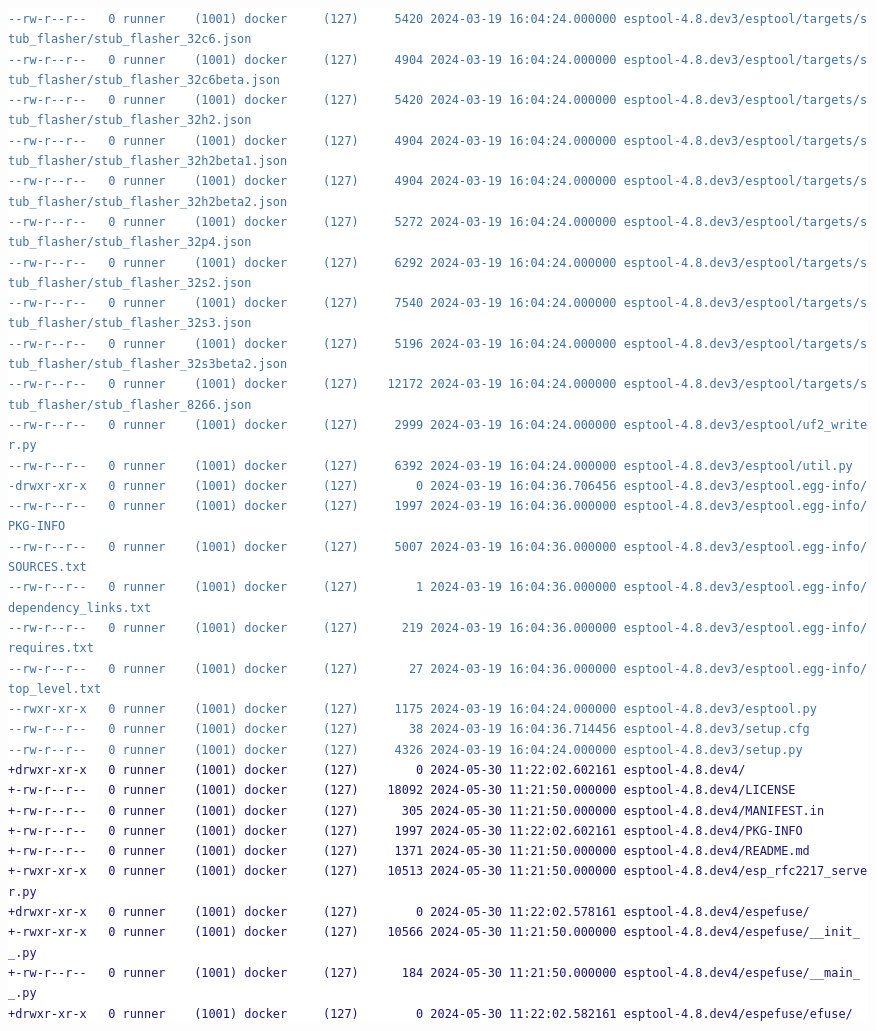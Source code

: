 ```diff
--rw-r--r--   0 runner    (1001) docker     (127)     5420 2024-03-19 16:04:24.000000 esptool-4.8.dev3/esptool/targets/stub_flasher/stub_flasher_32c6.json
--rw-r--r--   0 runner    (1001) docker     (127)     4904 2024-03-19 16:04:24.000000 esptool-4.8.dev3/esptool/targets/stub_flasher/stub_flasher_32c6beta.json
--rw-r--r--   0 runner    (1001) docker     (127)     5420 2024-03-19 16:04:24.000000 esptool-4.8.dev3/esptool/targets/stub_flasher/stub_flasher_32h2.json
--rw-r--r--   0 runner    (1001) docker     (127)     4904 2024-03-19 16:04:24.000000 esptool-4.8.dev3/esptool/targets/stub_flasher/stub_flasher_32h2beta1.json
--rw-r--r--   0 runner    (1001) docker     (127)     4904 2024-03-19 16:04:24.000000 esptool-4.8.dev3/esptool/targets/stub_flasher/stub_flasher_32h2beta2.json
--rw-r--r--   0 runner    (1001) docker     (127)     5272 2024-03-19 16:04:24.000000 esptool-4.8.dev3/esptool/targets/stub_flasher/stub_flasher_32p4.json
--rw-r--r--   0 runner    (1001) docker     (127)     6292 2024-03-19 16:04:24.000000 esptool-4.8.dev3/esptool/targets/stub_flasher/stub_flasher_32s2.json
--rw-r--r--   0 runner    (1001) docker     (127)     7540 2024-03-19 16:04:24.000000 esptool-4.8.dev3/esptool/targets/stub_flasher/stub_flasher_32s3.json
--rw-r--r--   0 runner    (1001) docker     (127)     5196 2024-03-19 16:04:24.000000 esptool-4.8.dev3/esptool/targets/stub_flasher/stub_flasher_32s3beta2.json
--rw-r--r--   0 runner    (1001) docker     (127)    12172 2024-03-19 16:04:24.000000 esptool-4.8.dev3/esptool/targets/stub_flasher/stub_flasher_8266.json
--rw-r--r--   0 runner    (1001) docker     (127)     2999 2024-03-19 16:04:24.000000 esptool-4.8.dev3/esptool/uf2_writer.py
--rw-r--r--   0 runner    (1001) docker     (127)     6392 2024-03-19 16:04:24.000000 esptool-4.8.dev3/esptool/util.py
-drwxr-xr-x   0 runner    (1001) docker     (127)        0 2024-03-19 16:04:36.706456 esptool-4.8.dev3/esptool.egg-info/
--rw-r--r--   0 runner    (1001) docker     (127)     1997 2024-03-19 16:04:36.000000 esptool-4.8.dev3/esptool.egg-info/PKG-INFO
--rw-r--r--   0 runner    (1001) docker     (127)     5007 2024-03-19 16:04:36.000000 esptool-4.8.dev3/esptool.egg-info/SOURCES.txt
--rw-r--r--   0 runner    (1001) docker     (127)        1 2024-03-19 16:04:36.000000 esptool-4.8.dev3/esptool.egg-info/dependency_links.txt
--rw-r--r--   0 runner    (1001) docker     (127)      219 2024-03-19 16:04:36.000000 esptool-4.8.dev3/esptool.egg-info/requires.txt
--rw-r--r--   0 runner    (1001) docker     (127)       27 2024-03-19 16:04:36.000000 esptool-4.8.dev3/esptool.egg-info/top_level.txt
--rwxr-xr-x   0 runner    (1001) docker     (127)     1175 2024-03-19 16:04:24.000000 esptool-4.8.dev3/esptool.py
--rw-r--r--   0 runner    (1001) docker     (127)       38 2024-03-19 16:04:36.714456 esptool-4.8.dev3/setup.cfg
--rw-r--r--   0 runner    (1001) docker     (127)     4326 2024-03-19 16:04:24.000000 esptool-4.8.dev3/setup.py
+drwxr-xr-x   0 runner    (1001) docker     (127)        0 2024-05-30 11:22:02.602161 esptool-4.8.dev4/
+-rw-r--r--   0 runner    (1001) docker     (127)    18092 2024-05-30 11:21:50.000000 esptool-4.8.dev4/LICENSE
+-rw-r--r--   0 runner    (1001) docker     (127)      305 2024-05-30 11:21:50.000000 esptool-4.8.dev4/MANIFEST.in
+-rw-r--r--   0 runner    (1001) docker     (127)     1997 2024-05-30 11:22:02.602161 esptool-4.8.dev4/PKG-INFO
+-rw-r--r--   0 runner    (1001) docker     (127)     1371 2024-05-30 11:21:50.000000 esptool-4.8.dev4/README.md
+-rwxr-xr-x   0 runner    (1001) docker     (127)    10513 2024-05-30 11:21:50.000000 esptool-4.8.dev4/esp_rfc2217_server.py
+drwxr-xr-x   0 runner    (1001) docker     (127)        0 2024-05-30 11:22:02.578161 esptool-4.8.dev4/espefuse/
+-rwxr-xr-x   0 runner    (1001) docker     (127)    10566 2024-05-30 11:21:50.000000 esptool-4.8.dev4/espefuse/__init__.py
+-rw-r--r--   0 runner    (1001) docker     (127)      184 2024-05-30 11:21:50.000000 esptool-4.8.dev4/espefuse/__main__.py
+drwxr-xr-x   0 runner    (1001) docker     (127)        0 2024-05-30 11:22:02.582161 esptool-4.8.dev4/espefuse/efuse/
```